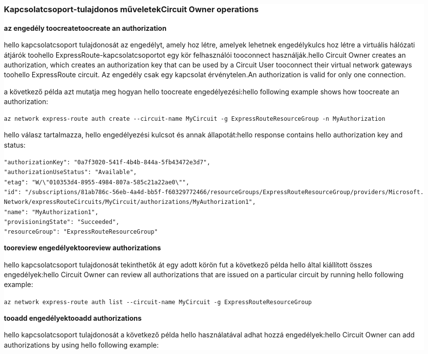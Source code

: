 ### <a name="circuit-owner-operations"></a><span data-ttu-id="45a68-150">Kapcsolatcsoport-tulajdonos műveletek</span><span class="sxs-lookup"><span data-stu-id="45a68-150">Circuit Owner operations</span></span>

<span data-ttu-id="45a68-151">**az engedély toocreate**</span><span class="sxs-lookup"><span data-stu-id="45a68-151">**toocreate an authorization**</span></span>

<span data-ttu-id="45a68-152">hello kapcsolatcsoport tulajdonosát az engedélyt, amely hoz létre, amelyek lehetnek engedélykulcs hoz létre a virtuális hálózati átjárók toohello ExpressRoute-kapcsolatcsoportot egy kör felhasználói tooconnect használják.</span><span class="sxs-lookup"><span data-stu-id="45a68-152">hello Circuit Owner creates an authorization, which creates an authorization key that can be used by a Circuit User tooconnect their virtual network gateways toohello ExpressRoute circuit.</span></span> <span data-ttu-id="45a68-153">Az engedély csak egy kapcsolat érvénytelen.</span><span class="sxs-lookup"><span data-stu-id="45a68-153">An authorization is valid for only one connection.</span></span>

<span data-ttu-id="45a68-154">a következő példa azt mutatja meg hogyan hello toocreate engedélyezési:</span><span class="sxs-lookup"><span data-stu-id="45a68-154">hello following example shows how toocreate an authorization:</span></span>

```azurecli
az network express-route auth create --circuit-name MyCircuit -g ExpressRouteResourceGroup -n MyAuthorization
```

<span data-ttu-id="45a68-155">hello válasz tartalmazza, hello engedélyezési kulcsot és annak állapotát:</span><span class="sxs-lookup"><span data-stu-id="45a68-155">hello response contains hello authorization key and status:</span></span>

```azurecli
"authorizationKey": "0a7f3020-541f-4b4b-844a-5fb43472e3d7",
"authorizationUseStatus": "Available",
"etag": "W/\"010353d4-8955-4984-807a-585c21a22ae0\"",
"id": "/subscriptions/81ab786c-56eb-4a4d-bb5f-f60329772466/resourceGroups/ExpressRouteResourceGroup/providers/Microsoft.Network/expressRouteCircuits/MyCircuit/authorizations/MyAuthorization1",
"name": "MyAuthorization1",
"provisioningState": "Succeeded",
"resourceGroup": "ExpressRouteResourceGroup"
```

<span data-ttu-id="45a68-156">**tooreview engedélyek**</span><span class="sxs-lookup"><span data-stu-id="45a68-156">**tooreview authorizations**</span></span>

<span data-ttu-id="45a68-157">hello kapcsolatcsoport tulajdonosát tekinthetők át egy adott körön fut a következő példa hello által kiállított összes engedélyek:</span><span class="sxs-lookup"><span data-stu-id="45a68-157">hello Circuit Owner can review all authorizations that are issued on a particular circuit by running hello following example:</span></span>

```azurecli
az network express-route auth list --circuit-name MyCircuit -g ExpressRouteResourceGroup
```

<span data-ttu-id="45a68-158">**tooadd engedélyek**</span><span class="sxs-lookup"><span data-stu-id="45a68-158">**tooadd authorizations**</span></span>

<span data-ttu-id="45a68-159">hello kapcsolatcsoport tulajdonosát a következő példa hello használatával adhat hozzá engedélyek:</span><span class="sxs-lookup"><span data-stu-id="45a68-159">hello Circuit Owner can add authorizations by using hello following example:</span></span>
